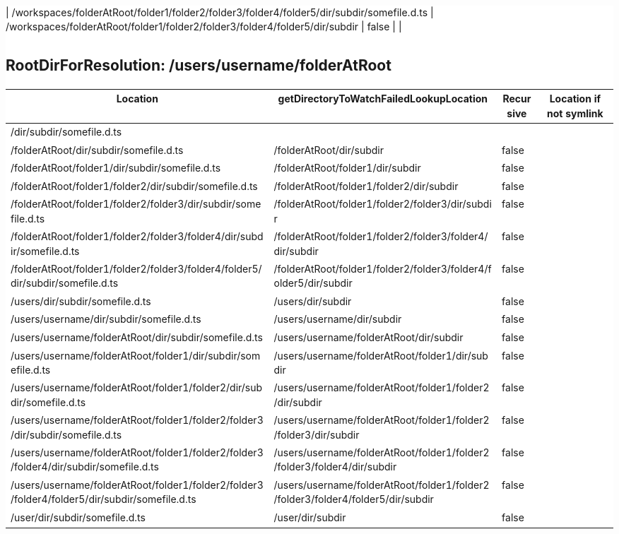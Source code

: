 | /workspaces/folderAtRoot/folder1/folder2/folder3/folder4/folder5/dir/subdir/somefile.d.ts    | /workspaces/folderAtRoot/folder1/folder2/folder3/folder4/folder5/dir/subdir                  | false     |                                                                                              |

## RootDirForResolution: /users/username/folderAtRoot

| Location                                                                                     | getDirectoryToWatchFailedLookupLocation                                                      | Recursive | Location if not symlink                                                                      |
| -------------------------------------------------------------------------------------------- | -------------------------------------------------------------------------------------------- | --------- | -------------------------------------------------------------------------------------------- |
| /dir/subdir/somefile.d.ts                                                                    |                                                                                              |           |                                                                                              |
| /folderAtRoot/dir/subdir/somefile.d.ts                                                       | /folderAtRoot/dir/subdir                                                                     | false     |                                                                                              |
| /folderAtRoot/folder1/dir/subdir/somefile.d.ts                                               | /folderAtRoot/folder1/dir/subdir                                                             | false     |                                                                                              |
| /folderAtRoot/folder1/folder2/dir/subdir/somefile.d.ts                                       | /folderAtRoot/folder1/folder2/dir/subdir                                                     | false     |                                                                                              |
| /folderAtRoot/folder1/folder2/folder3/dir/subdir/somefile.d.ts                               | /folderAtRoot/folder1/folder2/folder3/dir/subdir                                             | false     |                                                                                              |
| /folderAtRoot/folder1/folder2/folder3/folder4/dir/subdir/somefile.d.ts                       | /folderAtRoot/folder1/folder2/folder3/folder4/dir/subdir                                     | false     |                                                                                              |
| /folderAtRoot/folder1/folder2/folder3/folder4/folder5/dir/subdir/somefile.d.ts               | /folderAtRoot/folder1/folder2/folder3/folder4/folder5/dir/subdir                             | false     |                                                                                              |
| /users/dir/subdir/somefile.d.ts                                                              | /users/dir/subdir                                                                            | false     |                                                                                              |
| /users/username/dir/subdir/somefile.d.ts                                                     | /users/username/dir/subdir                                                                   | false     |                                                                                              |
| /users/username/folderAtRoot/dir/subdir/somefile.d.ts                                        | /users/username/folderAtRoot/dir/subdir                                                      | false     |                                                                                              |
| /users/username/folderAtRoot/folder1/dir/subdir/somefile.d.ts                                | /users/username/folderAtRoot/folder1/dir/subdir                                              | false     |                                                                                              |
| /users/username/folderAtRoot/folder1/folder2/dir/subdir/somefile.d.ts                        | /users/username/folderAtRoot/folder1/folder2/dir/subdir                                      | false     |                                                                                              |
| /users/username/folderAtRoot/folder1/folder2/folder3/dir/subdir/somefile.d.ts                | /users/username/folderAtRoot/folder1/folder2/folder3/dir/subdir                              | false     |                                                                                              |
| /users/username/folderAtRoot/folder1/folder2/folder3/folder4/dir/subdir/somefile.d.ts        | /users/username/folderAtRoot/folder1/folder2/folder3/folder4/dir/subdir                      | false     |                                                                                              |
| /users/username/folderAtRoot/folder1/folder2/folder3/folder4/folder5/dir/subdir/somefile.d.ts | /users/username/folderAtRoot/folder1/folder2/folder3/folder4/folder5/dir/subdir              | false     |                                                                                              |
| /user/dir/subdir/somefile.d.ts                                                               | /user/dir/subdir                                                                             | false     |                                                                                              |